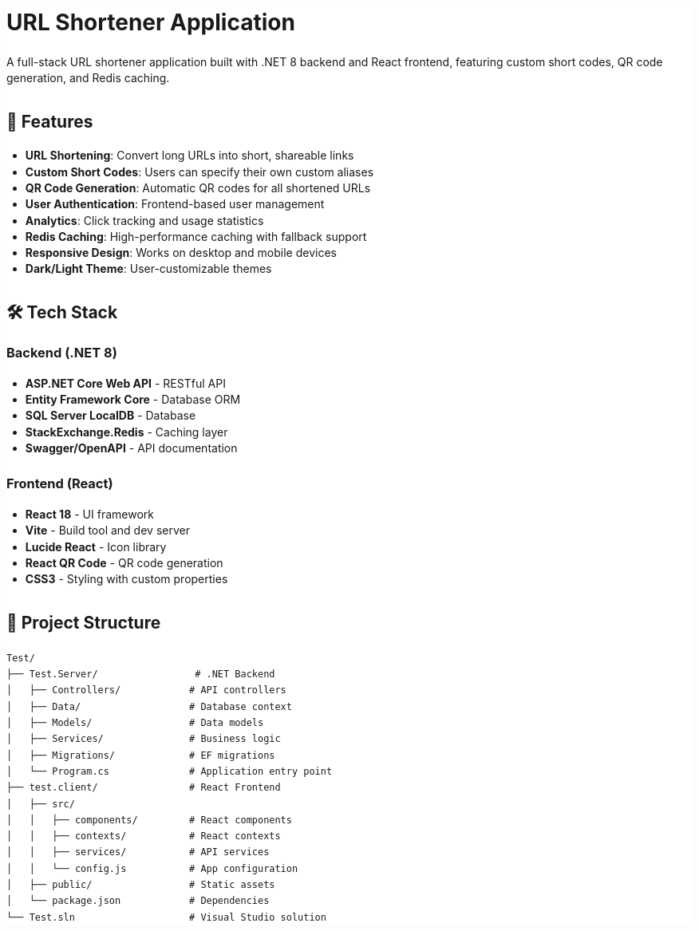 # URL Shortener Application

A full-stack URL shortener application built with .NET 8 backend and React frontend, featuring custom short codes, QR code generation, and Redis caching.

## 🚀 Features

- **URL Shortening**: Convert long URLs into short, shareable links
- **Custom Short Codes**: Users can specify their own custom aliases
- **QR Code Generation**: Automatic QR codes for all shortened URLs
- **User Authentication**: Frontend-based user management
- **Analytics**: Click tracking and usage statistics
- **Redis Caching**: High-performance caching with fallback support
- **Responsive Design**: Works on desktop and mobile devices
- **Dark/Light Theme**: User-customizable themes

## 🛠 Tech Stack

### Backend (.NET 8)
- **ASP.NET Core Web API** - RESTful API
- **Entity Framework Core** - Database ORM
- **SQL Server LocalDB** - Database
- **StackExchange.Redis** - Caching layer
- **Swagger/OpenAPI** - API documentation

### Frontend (React)
- **React 18** - UI framework
- **Vite** - Build tool and dev server
- **Lucide React** - Icon library
- **React QR Code** - QR code generation
- **CSS3** - Styling with custom properties

## 📁 Project Structure

```
Test/
├── Test.Server/                 # .NET Backend
│   ├── Controllers/            # API controllers
│   ├── Data/                   # Database context
│   ├── Models/                 # Data models
│   ├── Services/               # Business logic
│   ├── Migrations/             # EF migrations
│   └── Program.cs              # Application entry point
├── test.client/                # React Frontend
│   ├── src/
│   │   ├── components/         # React components
│   │   ├── contexts/           # React contexts
│   │   ├── services/           # API services
│   │   └── config.js           # App configuration
│   ├── public/                 # Static assets
│   └── package.json            # Dependencies
└── Test.sln                    # Visual Studio solution
```
